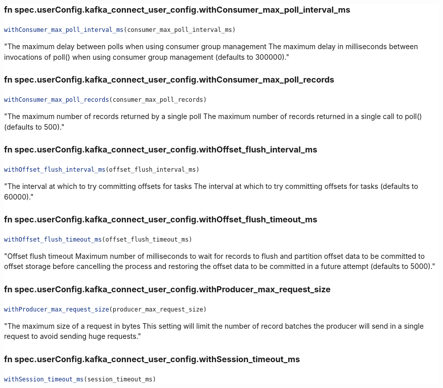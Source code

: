 ### fn spec.userConfig.kafka_connect_user_config.withConsumer_max_poll_interval_ms

```ts
withConsumer_max_poll_interval_ms(consumer_max_poll_interval_ms)
```

"The maximum delay between polls when using consumer group management The maximum delay in milliseconds between invocations of poll() when using consumer group management (defaults to 300000)."

### fn spec.userConfig.kafka_connect_user_config.withConsumer_max_poll_records

```ts
withConsumer_max_poll_records(consumer_max_poll_records)
```

"The maximum number of records returned by a single poll The maximum number of records returned in a single call to poll() (defaults to 500)."

### fn spec.userConfig.kafka_connect_user_config.withOffset_flush_interval_ms

```ts
withOffset_flush_interval_ms(offset_flush_interval_ms)
```

"The interval at which to try committing offsets for tasks The interval at which to try committing offsets for tasks (defaults to 60000)."

### fn spec.userConfig.kafka_connect_user_config.withOffset_flush_timeout_ms

```ts
withOffset_flush_timeout_ms(offset_flush_timeout_ms)
```

"Offset flush timeout Maximum number of milliseconds to wait for records to flush and partition offset data to be committed to offset storage before cancelling the process and restoring the offset data to be committed in a future attempt (defaults to 5000)."

### fn spec.userConfig.kafka_connect_user_config.withProducer_max_request_size

```ts
withProducer_max_request_size(producer_max_request_size)
```

"The maximum size of a request in bytes This setting will limit the number of record batches the producer will send in a single request to avoid sending huge requests."

### fn spec.userConfig.kafka_connect_user_config.withSession_timeout_ms

```ts
withSession_timeout_ms(session_timeout_ms)
```
